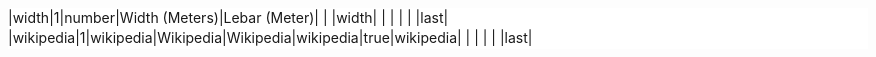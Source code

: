 |width|1|number|Width (Meters)|Lebar (Meter)| | |width| | | | | |last|
|wikipedia|1|wikipedia|Wikipedia|Wikipedia|wikipedia|true|wikipedia| | | | | |last|

